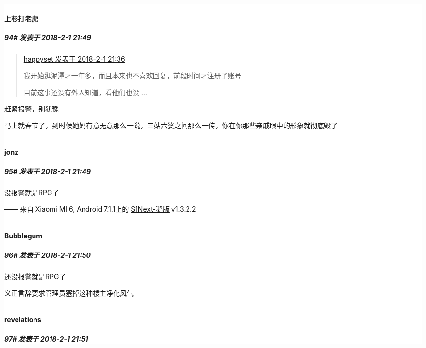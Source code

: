 





-----

####  上杉打老虎  
##### 94#       发表于 2018-2-1 21:49



<blockquote><a href="httphttps://bbs.saraba1st.com/2b/forum.php?mod=redirect&amp;goto=findpost&amp;pid=38425240&amp;ptid=1579269" target="_blank">happyset 发表于 2018-2-1 21:36</a>

我开始逛泥潭才一年多，而且本来也不喜欢回复，前段时间才注册了账号

目前这事还没有外人知道，看他们也没 ...</blockquote>
赶紧报警，别犹豫


马上就春节了，到时候她妈有意无意那么一说，三姑六婆之间那么一传，你在你那些亲戚眼中的形象就彻底毁了







-----

####  jonz  
##### 95#       发表于 2018-2-1 21:49




没报警就是RPG了

—— 来自 Xiaomi MI 6, Android 7.1.1上的 [S1Next-鹅版](https://github.com/ykrank/S1-Next/releases) v1.3.2.2







-----

####  Bubblegum  
##### 96#       发表于 2018-2-1 21:50




还没报警就是RPG了

义正言辞要求管理员塞掉这种楼主净化风气







-----

####  revelations  
##### 97#       发表于 2018-2-1 21:51
